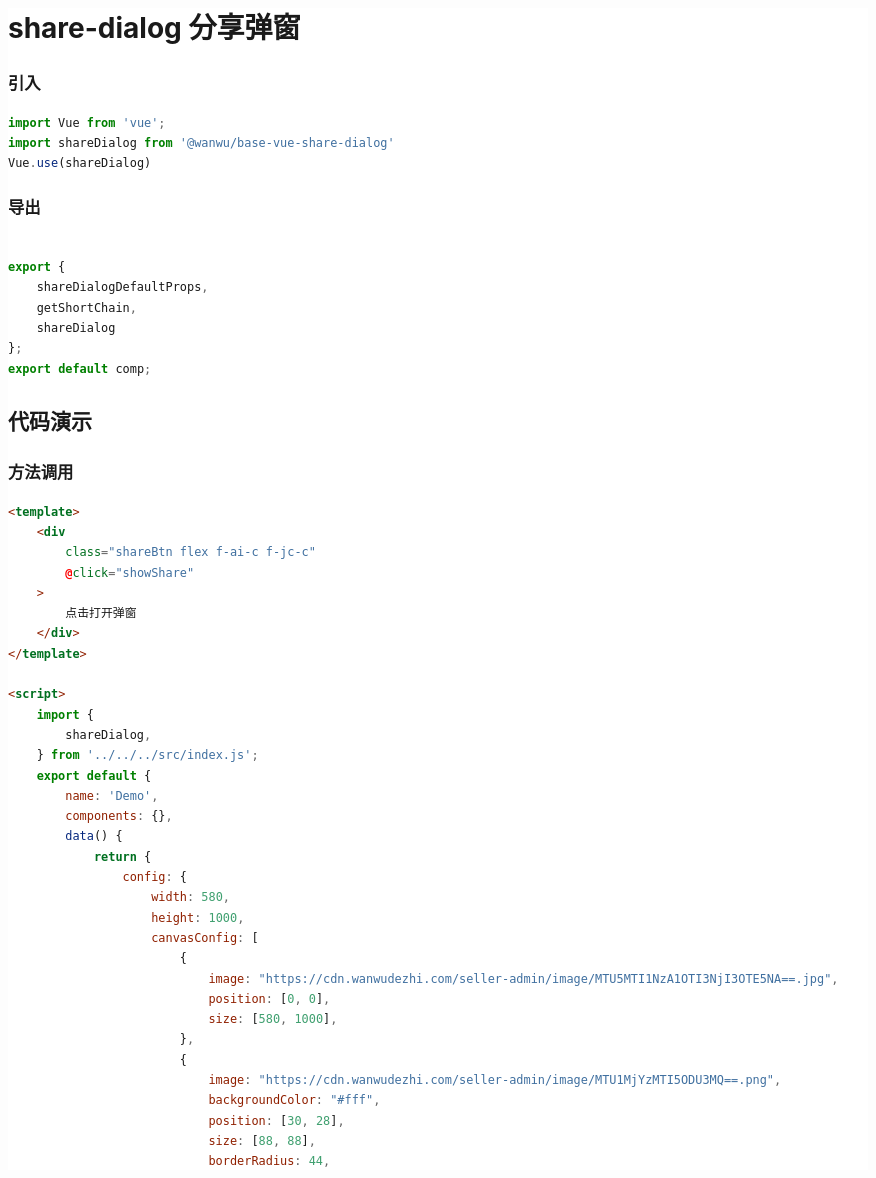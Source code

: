 # share-dialog 分享弹窗

### 引入

``` javascript
import Vue from 'vue';
import shareDialog from '@wanwu/base-vue-share-dialog'
Vue.use(shareDialog)
```

### 导出
``` javascript

export {
    shareDialogDefaultProps,
    getShortChain,
    shareDialog
};
export default comp;

```
## 代码演示

### 方法调用

 
``` html
<template>
    <div
        class="shareBtn flex f-ai-c f-jc-c"
        @click="showShare"
    >
        点击打开弹窗
    </div>
</template>

<script>
    import {
        shareDialog,
    } from '../../../src/index.js';
    export default {
        name: 'Demo',
        components: {},
        data() {
            return {
                config: {
                    width: 580,
                    height: 1000,
                    canvasConfig: [
                        {
                            image: "https://cdn.wanwudezhi.com/seller-admin/image/MTU5MTI1NzA1OTI3NjI3OTE5NA==.jpg",
                            position: [0, 0],
                            size: [580, 1000],
                        },
                        {
                            image: "https://cdn.wanwudezhi.com/seller-admin/image/MTU1MjYzMTI5ODU3MQ==.png",
                            backgroundColor: "#fff",
                            position: [30, 28],
                            size: [88, 88],
                            borderRadius: 44,
```